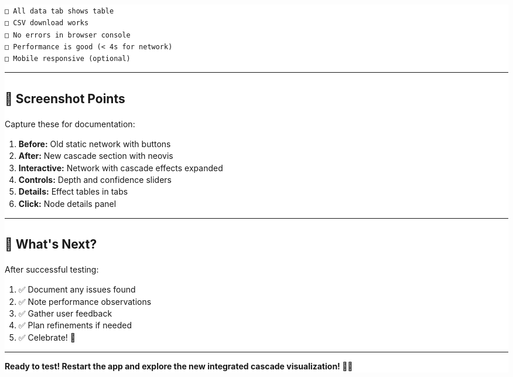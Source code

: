 ```
□ All data tab shows table
□ CSV download works
□ No errors in browser console
□ Performance is good (< 4s for network)
□ Mobile responsive (optional)
```

---

## 📸 Screenshot Points

Capture these for documentation:

1. **Before:** Old static network with buttons
2. **After:** New cascade section with neovis
3. **Interactive:** Network with cascade effects expanded
4. **Controls:** Depth and confidence sliders
5. **Details:** Effect tables in tabs
6. **Click:** Node details panel

---

## 🎉 What's Next?

After successful testing:

1. ✅ Document any issues found
2. ✅ Note performance observations
3. ✅ Gather user feedback
4. ✅ Plan refinements if needed
5. ✅ Celebrate! 🎊

---

**Ready to test! Restart the app and explore the new integrated cascade visualization! 🌊🧬**




